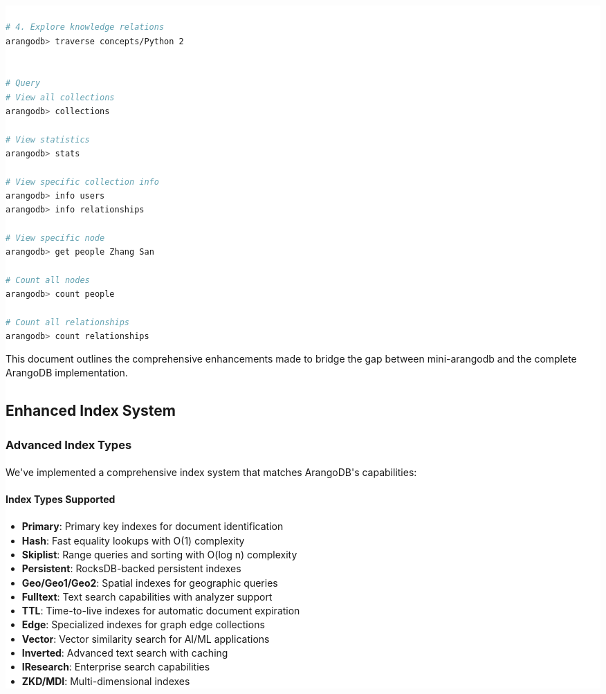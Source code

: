 ```bash

# 4. Explore knowledge relations
arangodb> traverse concepts/Python 2


# Query
# View all collections
arangodb> collections

# View statistics
arangodb> stats

# View specific collection info
arangodb> info users
arangodb> info relationships

# View specific node
arangodb> get people Zhang San

# Count all nodes
arangodb> count people

# Count all relationships
arangodb> count relationships
```





This document outlines the comprehensive enhancements made to bridge the gap between mini-arangodb and the complete ArangoDB implementation.

## Enhanced Index System

### Advanced Index Types
We've implemented a comprehensive index system that matches ArangoDB's capabilities:

#### Index Types Supported
- **Primary**: Primary key indexes for document identification
- **Hash**: Fast equality lookups with O(1) complexity
- **Skiplist**: Range queries and sorting with O(log n) complexity
- **Persistent**: RocksDB-backed persistent indexes
- **Geo/Geo1/Geo2**: Spatial indexes for geographic queries
- **Fulltext**: Text search capabilities with analyzer support
- **TTL**: Time-to-live indexes for automatic document expiration
- **Edge**: Specialized indexes for graph edge collections
- **Vector**: Vector similarity search for AI/ML applications
- **Inverted**: Advanced text search with caching
- **IResearch**: Enterprise search capabilities
- **ZKD/MDI**: Multi-dimensional indexes
